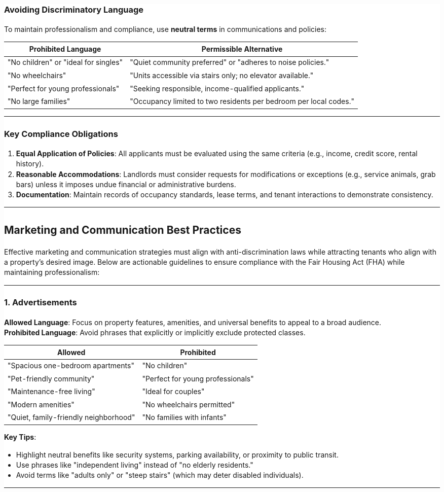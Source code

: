 
### **Avoiding Discriminatory Language**  
To maintain professionalism and compliance, use **neutral terms** in communications and policies:  

| **Prohibited Language**                | **Permissible Alternative**                                                  |  
|----------------------------------------|------------------------------------------------------------------------------|  
| "No children" or "ideal for singles"    | "Quiet community preferred" or "adheres to noise policies."                  |  
| "No wheelchairs"                       | "Units accessible via stairs only; no elevator available."                    |  
| "Perfect for young professionals"       | "Seeking responsible, income-qualified applicants."                          |  
| "No large families"                     | "Occupancy limited to two residents per bedroom per local codes."             |  

---

### **Key Compliance Obligations**  
1. **Equal Application of Policies**: All applicants must be evaluated using the same criteria (e.g., income, credit score, rental history).  
2. **Reasonable Accommodations**: Landlords must consider requests for modifications or exceptions (e.g., service animals, grab bars) unless it imposes undue financial or administrative burdens.  
3. **Documentation**: Maintain records of occupancy standards, lease terms, and tenant interactions to demonstrate consistency.  

---

## Marketing and Communication Best Practices  

Effective marketing and communication strategies must align with anti-discrimination laws while attracting tenants who align with a property’s desired image. Below are actionable guidelines to ensure compliance with the Fair Housing Act (FHA) while maintaining professionalism:  

---

### **1. Advertisements**  
**Allowed Language**: Focus on property features, amenities, and universal benefits to appeal to a broad audience.  
**Prohibited Language**: Avoid phrases that explicitly or implicitly exclude protected classes.  

| **Allowed** | **Prohibited** |  
|-------------|----------------|  
| "Spacious one-bedroom apartments" | "No children" |  
| "Pet-friendly community" | "Perfect for young professionals" |  
| "Maintenance-free living" | "Ideal for couples" |  
| "Modern amenities" | "No wheelchairs permitted" |  
| "Quiet, family-friendly neighborhood" | "No families with infants" |  

**Key Tips**:  
- Highlight neutral benefits like security systems, parking availability, or proximity to public transit.  
- Use phrases like "independent living" instead of "no elderly residents."  
- Avoid terms like "adults only" or "steep stairs" (which may deter disabled individuals).  

---